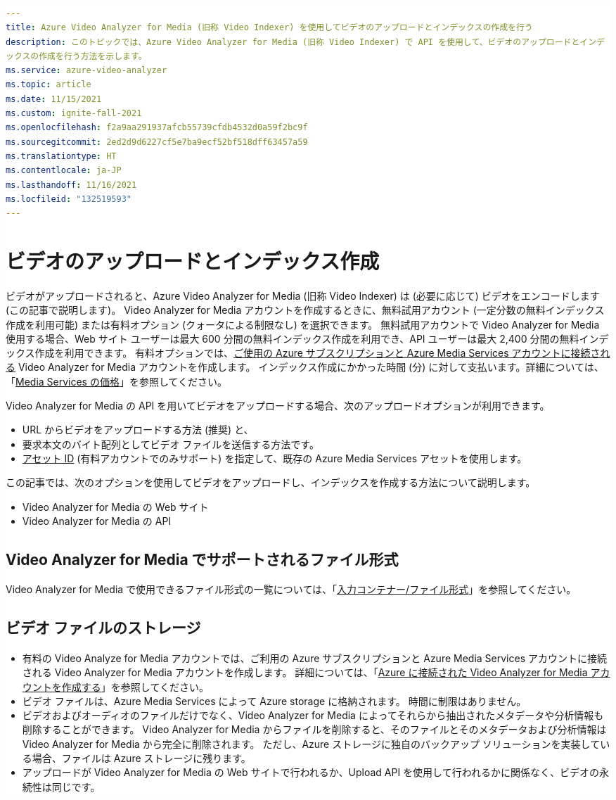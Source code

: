 ```yaml
---
title: Azure Video Analyzer for Media (旧称 Video Indexer) を使用してビデオのアップロードとインデックスの作成を行う
description: このトピックでは、Azure Video Analyzer for Media (旧称 Video Indexer) で API を使用して、ビデオのアップロードとインデックスの作成を行う方法を示します。
ms.service: azure-video-analyzer
ms.topic: article
ms.date: 11/15/2021
ms.custom: ignite-fall-2021
ms.openlocfilehash: f2a9aa291937afcb55739cfdb4532d0a59f2bc9f
ms.sourcegitcommit: 2ed2d9d6227cf5e7ba9ecf52bf518dff63457a59
ms.translationtype: HT
ms.contentlocale: ja-JP
ms.lasthandoff: 11/16/2021
ms.locfileid: "132519593"
---
```

# <a name="upload-and-index-your-videos"></a>ビデオのアップロードとインデックス作成  

ビデオがアップロードされると、Azure Video Analyzer for Media (旧称 Video Indexer) は (必要に応じて) ビデオをエンコードします (この記事で説明します)。 Video Analyzer for Media アカウントを作成するときに、無料試用アカウント (一定分数の無料インデックス作成を利用可能) または有料オプション (クォータによる制限なし) を選択できます。 無料試用アカウントで Video Analyzer for Media 使用する場合、Web サイト ユーザーは最大 600 分間の無料インデックス作成を利用でき、API ユーザーは最大 2,400 分間の無料インデックス作成を利用できます。 有料オプションでは、[ご使用の Azure サブスクリプションと Azure Media Services アカウントに接続される](connect-to-azure.md) Video Analyzer for Media アカウントを作成します。 インデックス作成にかかった時間 (分) に対して支払います。詳細については、「[Media Services の価格](https://azure.microsoft.com/pricing/details/media-services/)」を参照してください。

Video Analyzer for Media の API を用いてビデオをアップロードする場合、次のアップロードオプションが利用できます。 

* URL からビデオをアップロードする方法 (推奨) と、
* 要求本文のバイト配列としてビデオ ファイルを送信する方法です。
* [アセット ID](../../media-services/latest/assets-concept.md) (有料アカウントでのみサポート) を指定して、既存の Azure Media Services アセットを使用します。

この記事では、次のオプションを使用してビデオをアップロードし、インデックスを作成する方法について説明します。

* Video Analyzer for Media の Web サイト 
* Video Analyzer for Media の API 

## <a name="supported-file-formats-for-video-analyzer-for-media"></a>Video Analyzer for Media でサポートされるファイル形式

Video Analyzer for Media で使用できるファイル形式の一覧については、「[入力コンテナー/ファイル形式](../../media-services/latest/encode-media-encoder-standard-formats-reference.md)」を参照してください。

## <a name="video-files-storage"></a>ビデオ ファイルのストレージ

- 有料の Video Analyze for Media アカウントでは、ご利用の Azure サブスクリプションと Azure Media Services アカウントに接続される Video Analyzer for Media アカウントを作成します。 詳細については、「[Azure に接続された Video Analyzer for Media アカウントを作成する](connect-to-azure.md)」を参照してください。
- ビデオ ファイルは、Azure Media Services によって Azure storage に格納されます。 時間に制限はありません。
- ビデオおよびオーディオのファイルだけでなく、Video Analyzer for Media によってそれらから抽出されたメタデータや分析情報も削除することができます。 Video Analyzer for Media からファイルを削除すると、そのファイルとそのメタデータおよび分析情報は Video Analyzer for Media から完全に削除されます。 ただし、Azure ストレージに独自のバックアップ ソリューションを実装している場合、ファイルは Azure ストレージに残ります。
- アップロードが Video Analyzer for Media の Web サイトで行われるか、Upload API を使用して行われるかに関係なく、ビデオの永続性は同じです。
   
